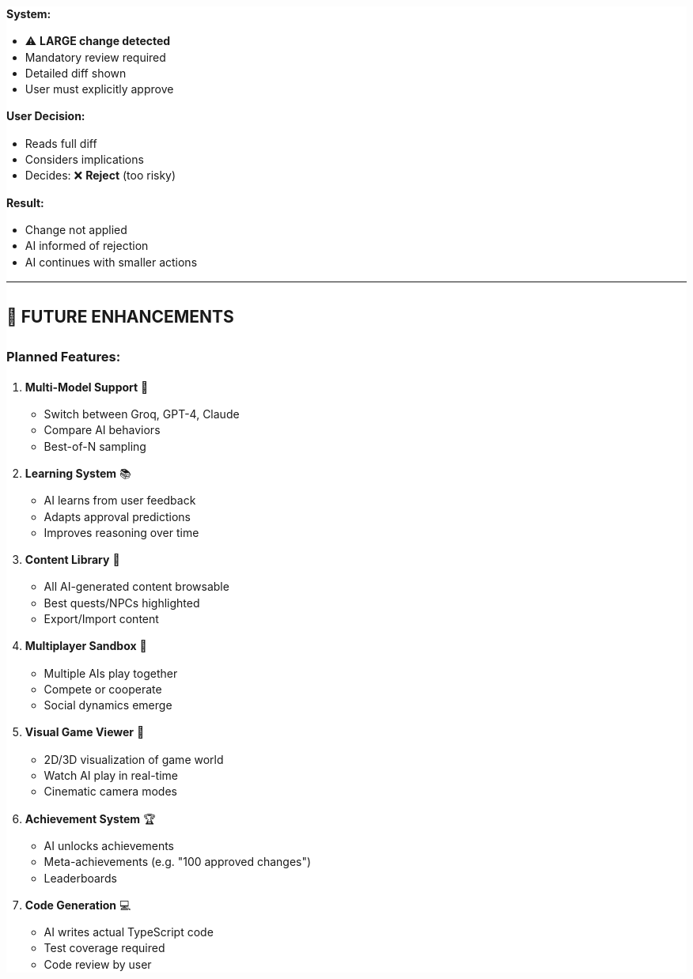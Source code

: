 **System:**
- ⚠️ **LARGE change detected**
- Mandatory review required
- Detailed diff shown
- User must explicitly approve

**User Decision:**
- Reads full diff
- Considers implications
- Decides: ❌ **Reject** (too risky)

**Result:**
- Change not applied
- AI informed of rejection
- AI continues with smaller actions

---

## 🚀 **FUTURE ENHANCEMENTS**

### **Planned Features:**

1. **Multi-Model Support** 🤖
   - Switch between Groq, GPT-4, Claude
   - Compare AI behaviors
   - Best-of-N sampling

2. **Learning System** 📚
   - AI learns from user feedback
   - Adapts approval predictions
   - Improves reasoning over time

3. **Content Library** 📖
   - All AI-generated content browsable
   - Best quests/NPCs highlighted
   - Export/Import content

4. **Multiplayer Sandbox** 👥
   - Multiple AIs play together
   - Compete or cooperate
   - Social dynamics emerge

5. **Visual Game Viewer** 🎨
   - 2D/3D visualization of game world
   - Watch AI play in real-time
   - Cinematic camera modes

6. **Achievement System** 🏆
   - AI unlocks achievements
   - Meta-achievements (e.g. "100 approved changes")
   - Leaderboards

7. **Code Generation** 💻
   - AI writes actual TypeScript code
   - Test coverage required
   - Code review by user
